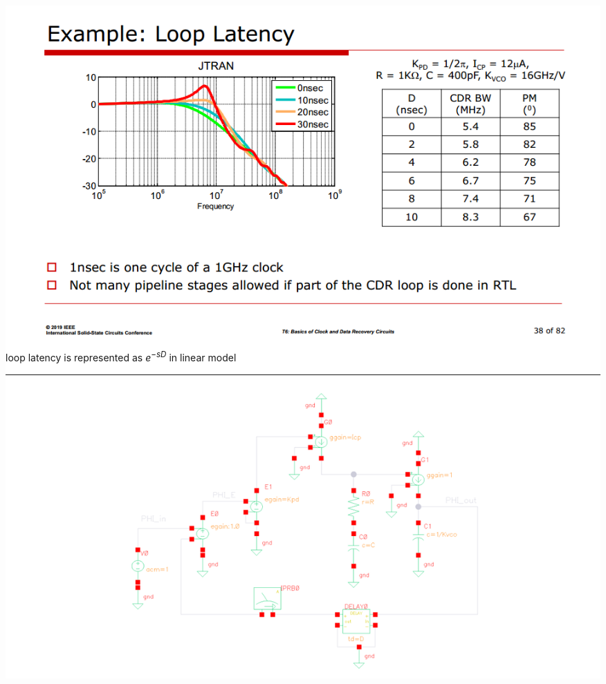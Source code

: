 ![image-20241102235145417](link/image-20241102235145417.png)

loop latency is represented as $e^{-sD}$ in linear model

---

![image-20241102235736432](link/image-20241102235736432.png)
